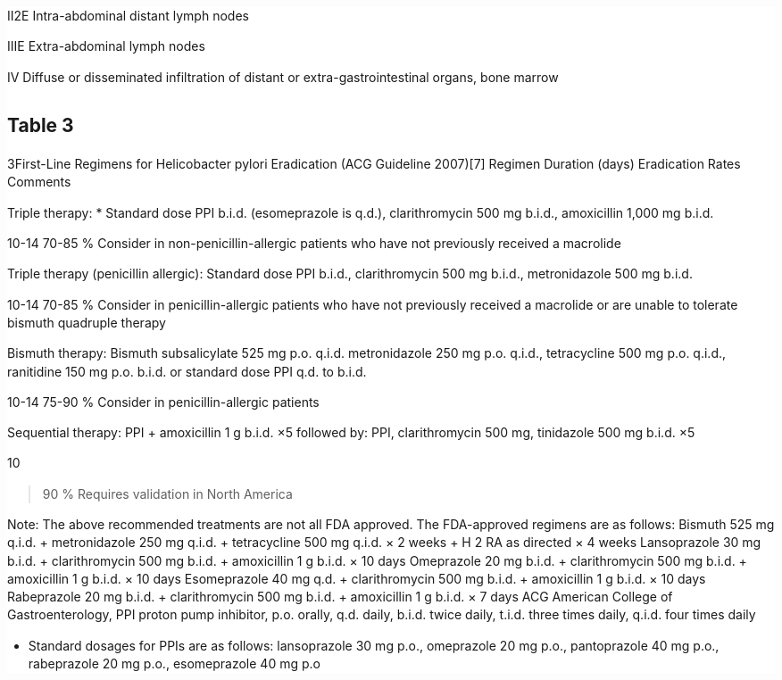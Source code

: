 II2E 
Intra-abdominal distant lymph nodes 

IIIE 
Extra-abdominal lymph nodes 

IV 
Diffuse or disseminated infiltration of distant or 
extra-gastrointestinal organs, bone marrow 


## Table 3
3First-Line Regimens for Helicobacter pylori Eradication (ACG Guideline 2007)[7] Regimen 
Duration (days) Eradication Rates Comments 

Triple therapy:  *  Standard dose PPI b.i.d. (esomeprazole is q.d.), 
clarithromycin 500 mg b.i.d., amoxicillin 1,000 mg b.i.d. 

10-14 
70-85 % 
Consider in non-penicillin-allergic patients who 
have not previously received a macrolide 

Triple therapy (penicillin allergic): Standard dose PPI b.i.d., 
clarithromycin 500 mg b.i.d., metronidazole 500 mg b.i.d. 

10-14 
70-85 % 
Consider in penicillin-allergic patients who have 
not previously received a macrolide or are unable 
to tolerate bismuth quadruple therapy 

Bismuth therapy: Bismuth subsalicylate 525 mg p.o. q.i.d. 
metronidazole 250 mg p.o. q.i.d., tetracycline 500 mg p.o. 
q.i.d., ranitidine 150 mg p.o. b.i.d. or standard dose PPI q.d. 
to b.i.d. 

10-14 
75-90 % 
Consider in penicillin-allergic patients 

Sequential therapy: PPI + amoxicillin 1 g b.i.d. ×5 followed 
by: PPI, clarithromycin 500 mg, tinidazole 500 mg b.i.d. ×5 

10 
>90 % 
Requires validation in North America 

Note: The above recommended treatments are not all FDA approved. The FDA-approved regimens are as follows: 
Bismuth 525 mg q.i.d. + metronidazole 250 mg q.i.d. + tetracycline 500 mg q.i.d. × 2 weeks + H 2 RA as directed × 4 weeks 
Lansoprazole 30 mg b.i.d. + clarithromycin 500 mg b.i.d. + amoxicillin 1 g b.i.d. × 10 days 
Omeprazole 20 mg b.i.d. + clarithromycin 500 mg b.i.d. + amoxicillin 1 g b.i.d. × 10 days 
Esomeprazole 40 mg q.d. + clarithromycin 500 mg b.i.d. + amoxicillin 1 g b.i.d. × 10 days 
Rabeprazole 20 mg b.i.d. + clarithromycin 500 mg b.i.d. + amoxicillin 1 g b.i.d. × 7 days 
ACG American College of Gastroenterology, PPI proton pump inhibitor, p.o. orally, q.d. daily, b.i.d. twice daily, t.i.d. three times daily, q.i.d. four times daily 
 *  Standard dosages for PPIs are as follows: lansoprazole 30 mg p.o., omeprazole 20 mg p.o., pantoprazole 40 mg p.o., rabeprazole 20 mg p.o., esomeprazole 
40 mg p.o 
